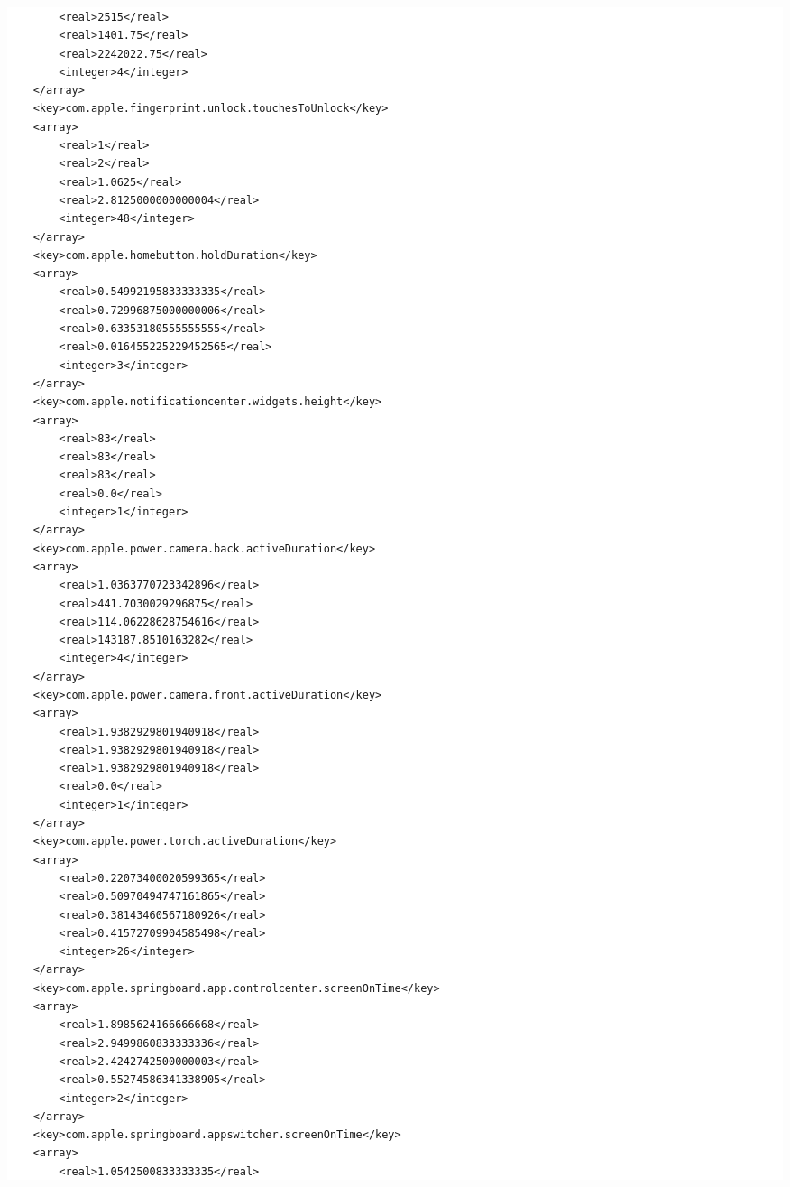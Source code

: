 			<real>2515</real>
			<real>1401.75</real>
			<real>2242022.75</real>
			<integer>4</integer>
		</array>
		<key>com.apple.fingerprint.unlock.touchesToUnlock</key>
		<array>
			<real>1</real>
			<real>2</real>
			<real>1.0625</real>
			<real>2.8125000000000004</real>
			<integer>48</integer>
		</array>
		<key>com.apple.homebutton.holdDuration</key>
		<array>
			<real>0.54992195833333335</real>
			<real>0.72996875000000006</real>
			<real>0.63353180555555555</real>
			<real>0.016455225229452565</real>
			<integer>3</integer>
		</array>
		<key>com.apple.notificationcenter.widgets.height</key>
		<array>
			<real>83</real>
			<real>83</real>
			<real>83</real>
			<real>0.0</real>
			<integer>1</integer>
		</array>
		<key>com.apple.power.camera.back.activeDuration</key>
		<array>
			<real>1.0363770723342896</real>
			<real>441.7030029296875</real>
			<real>114.06228628754616</real>
			<real>143187.8510163282</real>
			<integer>4</integer>
		</array>
		<key>com.apple.power.camera.front.activeDuration</key>
		<array>
			<real>1.9382929801940918</real>
			<real>1.9382929801940918</real>
			<real>1.9382929801940918</real>
			<real>0.0</real>
			<integer>1</integer>
		</array>
		<key>com.apple.power.torch.activeDuration</key>
		<array>
			<real>0.22073400020599365</real>
			<real>0.50970494747161865</real>
			<real>0.38143460567180926</real>
			<real>0.41572709904585498</real>
			<integer>26</integer>
		</array>
		<key>com.apple.springboard.app.controlcenter.screenOnTime</key>
		<array>
			<real>1.8985624166666668</real>
			<real>2.9499860833333336</real>
			<real>2.4242742500000003</real>
			<real>0.55274586341338905</real>
			<integer>2</integer>
		</array>
		<key>com.apple.springboard.appswitcher.screenOnTime</key>
		<array>
			<real>1.0542500833333335</real>